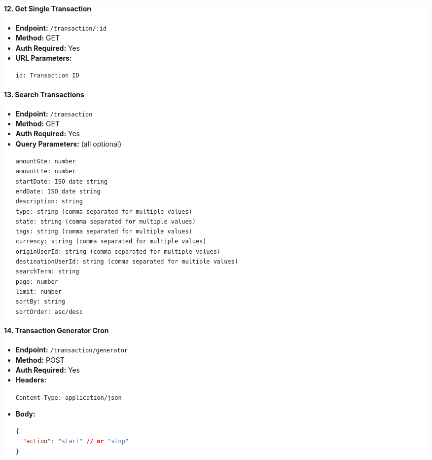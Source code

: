 #### 12. Get Single Transaction
- **Endpoint:** `/transaction/:id`
- **Method:** GET
- **Auth Required:** Yes
- **URL Parameters:**
  ```
  id: Transaction ID
  ```

#### 13. Search Transactions
- **Endpoint:** `/transaction`
- **Method:** GET
- **Auth Required:** Yes
- **Query Parameters:** (all optional)
  ```
  amountGte: number
  amountLte: number
  startDate: ISO date string
  endDate: ISO date string
  description: string
  type: string (comma separated for multiple values)
  state: string (comma separated for multiple values)
  tags: string (comma separated for multiple values)
  currency: string (comma separated for multiple values)
  originUserId: string (comma separated for multiple values)
  destinationUserId: string (comma separated for multiple values)
  searchTerm: string
  page: number
  limit: number
  sortBy: string
  sortOrder: asc/desc
  ```

#### 14. Transaction Generator Cron
- **Endpoint:** `/transaction/generator`
- **Method:** POST
- **Auth Required:** Yes
- **Headers:** 
  ```
  Content-Type: application/json
  ```
- **Body:**
  ```json
  {
    "action": "start" // or "stop"
  }
  ```
